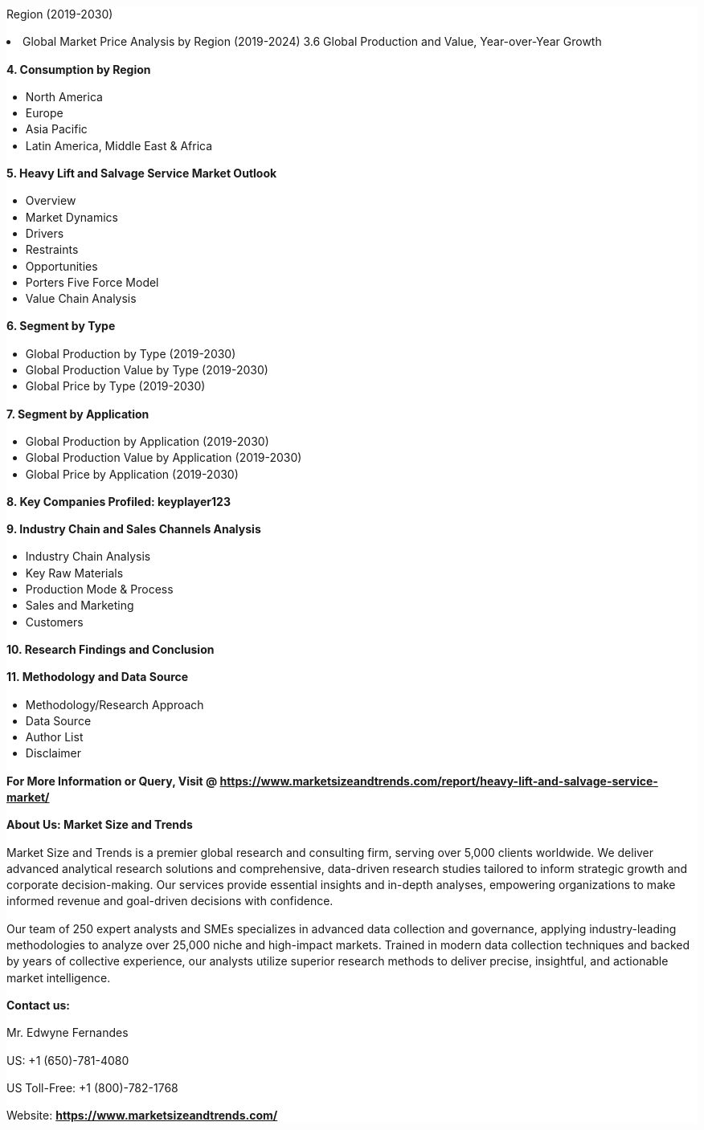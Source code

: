 Region (2019-2030)</li><li>Global Market Price Analysis by Region (2019-2024) 3.6 Global Production and Value, Year-over-Year Growth</li></ul><p><strong>4. Consumption by Region</strong></p><ul><li>North America</li><li>Europe</li><li>Asia Pacific</li><li>Latin America, Middle East &amp; Africa</li></ul><p><strong>5. Heavy Lift and Salvage Service Market Outlook</strong></p><ul><li>Overview</li><li>Market Dynamics</li><li>Drivers</li><li>Restraints</li><li>Opportunities</li><li>Porters Five Force Model</li><li>Value Chain Analysis&nbsp;</li></ul><p><strong>6. Segment by Type</strong></p><ul><li>Global Production by Type (2019-2030)</li><li>Global Production Value by Type (2019-2030)</li><li>Global Price by Type (2019-2030)</li></ul><p><strong>7. Segment by Application</strong></p><ul><li>Global Production by Application (2019-2030)</li><li>Global Production Value by Application (2019-2030)</li><li>Global Price by Application (2019-2030)</li></ul><p><strong>8. Key Companies Profiled: keyplayer123</strong></p><p><strong>9. Industry Chain and Sales Channels Analysis</strong></p><ul><li>Industry Chain Analysis</li><li>Key Raw Materials</li><li>Production Mode &amp; Process</li><li>Sales and Marketing</li><li>Customers</li></ul><p><strong>10. Research Findings and Conclusion</strong></p><p><strong>11. Methodology and Data Source</strong></p><ul><li>Methodology/Research Approach</li><li>Data Source</li><li>Author List</li><li>Disclaimer</li></ul></p><p><strong>For More Information or Query, Visit @ <a href="https://www.marketsizeandtrends.com/report/heavy-lift-and-salvage-service-market/">https://www.marketsizeandtrends.com/report/heavy-lift-and-salvage-service-market/</a></strong></p><p><strong>About Us: Market Size and Trends</strong></p><p>Market Size and Trends is a premier global research and consulting firm, serving over 5,000 clients worldwide. We deliver advanced analytical research solutions and comprehensive, data-driven research studies tailored to inform strategic growth and corporate decision-making. Our services provide essential insights and in-depth analyses, empowering organizations to make informed revenue and goal-driven decisions with confidence.</p><p>Our team of 250 expert analysts and SMEs specializes in advanced data collection and governance, applying industry-leading methodologies to analyze over 25,000 niche and high-impact markets. Trained in modern data collection techniques and backed by years of collective experience, our analysts utilize superior research methods to deliver precise, insightful, and actionable market intelligence.</p><p><strong>Contact us:</strong></p><p>Mr. Edwyne Fernandes</p><p>US: +1 (650)-781-4080</p><p>US Toll-Free: +1 (800)-782-1768</p><p>Website: <strong><a href="https://www.marketsizeandtrends.com/">https://www.marketsizeandtrends.com/</a></strong></p>
